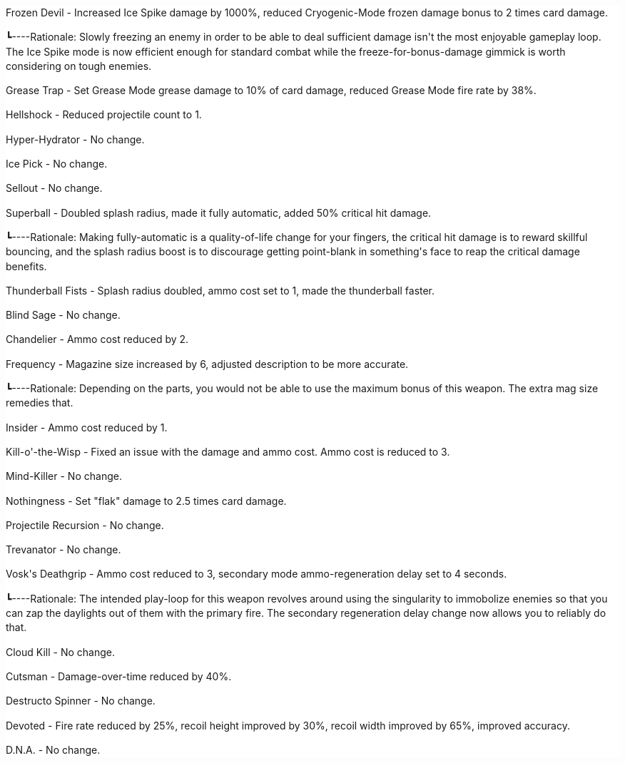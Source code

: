 Frozen Devil - Increased Ice Spike damage by 1000%, reduced Cryogenic-Mode frozen damage bonus to 2 times card damage.

 ┗----Rationale: Slowly freezing an enemy in order to be able to deal sufficient damage isn't the most enjoyable gameplay loop. The Ice Spike mode is now efficient enough for standard combat while the freeze-for-bonus-damage gimmick is worth considering on tough enemies.

Grease Trap - Set Grease Mode grease damage to 10% of card damage, reduced Grease Mode fire rate by 38%.

Hellshock - Reduced projectile count to 1.

Hyper-Hydrator - No change.

Ice Pick - No change.

Sellout - No change.

Superball - Doubled splash radius, made it fully automatic, added 50% critical hit damage.

 ┗----Rationale: Making fully-automatic is a quality-of-life change for your fingers, the critical hit damage is to reward skillful bouncing, and the splash radius boost is to discourage getting point-blank in something's face to reap the critical damage benefits.

Thunderball Fists - Splash radius doubled, ammo cost set to 1, made the thunderball faster.

Blind Sage - No change.

Chandelier - Ammo cost reduced by 2.

Frequency - Magazine size increased by 6, adjusted description to be more accurate.

 ┗----Rationale: Depending on the parts, you would not be able to use the maximum bonus of this weapon. The extra mag size remedies that.

Insider - Ammo cost reduced by 1.

Kill-o'-the-Wisp - Fixed an issue with the damage and ammo cost. Ammo cost is reduced to 3.

Mind-Killer - No change.

Nothingness - Set "flak" damage to 2.5 times card damage.

Projectile Recursion - No change.

Trevanator - No change.

Vosk's Deathgrip - Ammo cost reduced to 3, secondary mode ammo-regeneration delay set to 4 seconds.

 ┗----Rationale: The intended play-loop for this weapon revolves around using the singularity to immobolize enemies so that you can zap the daylights out of them with the primary fire. The secondary regeneration delay change now allows you to reliably do that.

Cloud Kill - No change.

Cutsman - Damage-over-time reduced by 40%.

Destructo Spinner - No change.

Devoted - Fire rate reduced by 25%, recoil height improved by 30%, recoil width improved by 65%, improved accuracy.

D.N.A. - No change.
